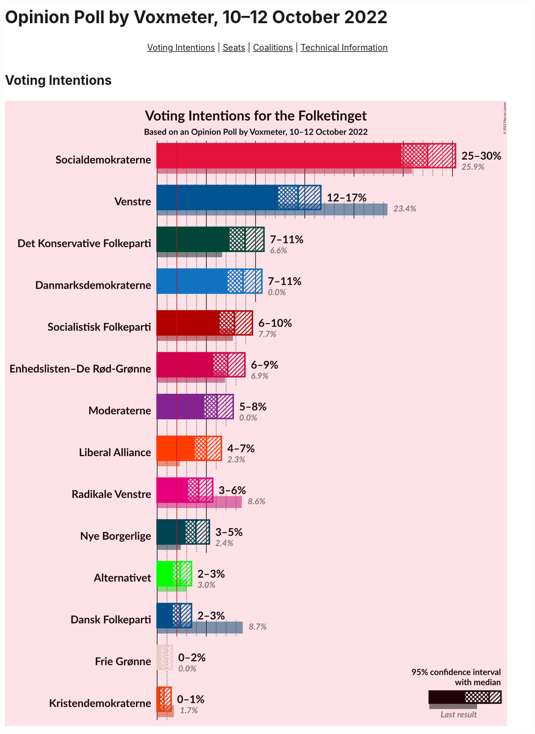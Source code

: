 # Opinion Poll by Voxmeter, 10–12 October 2022

<p align="center"><a href="#voting-intentions">Voting Intentions</a> | <a href="#seats">Seats</a> | <a href="#coalitions">Coalitions</a> | <a href="#technical-information">Technical Information</a></p>

## Voting Intentions

![Graph with voting intentions not yet produced](2022-10-12-Voxmeter.png "Voting Intentions")
